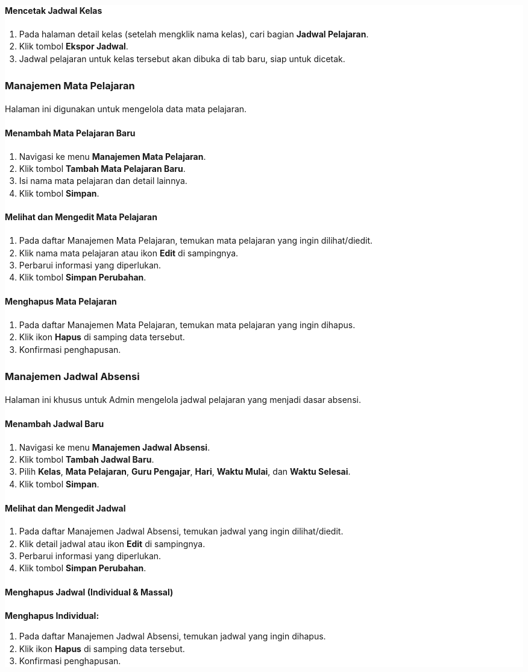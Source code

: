 #### Mencetak Jadwal Kelas

1.  Pada halaman detail kelas (setelah mengklik nama kelas), cari bagian **Jadwal Pelajaran**.
2.  Klik tombol **Ekspor Jadwal**.
3.  Jadwal pelajaran untuk kelas tersebut akan dibuka di tab baru, siap untuk dicetak.

### Manajemen Mata Pelajaran

Halaman ini digunakan untuk mengelola data mata pelajaran.

#### Menambah Mata Pelajaran Baru

1.  Navigasi ke menu **Manajemen Mata Pelajaran**.
2.  Klik tombol **Tambah Mata Pelajaran Baru**.
3.  Isi nama mata pelajaran dan detail lainnya.
4.  Klik tombol **Simpan**.

#### Melihat dan Mengedit Mata Pelajaran

1.  Pada daftar Manajemen Mata Pelajaran, temukan mata pelajaran yang ingin dilihat/diedit.
2.  Klik nama mata pelajaran atau ikon **Edit** di sampingnya.
3.  Perbarui informasi yang diperlukan.
4.  Klik tombol **Simpan Perubahan**.

#### Menghapus Mata Pelajaran

1.  Pada daftar Manajemen Mata Pelajaran, temukan mata pelajaran yang ingin dihapus.
2.  Klik ikon **Hapus** di samping data tersebut.
3.  Konfirmasi penghapusan.

### Manajemen Jadwal Absensi

Halaman ini khusus untuk Admin mengelola jadwal pelajaran yang menjadi dasar absensi.

#### Menambah Jadwal Baru

1.  Navigasi ke menu **Manajemen Jadwal Absensi**.
2.  Klik tombol **Tambah Jadwal Baru**.
3.  Pilih **Kelas**, **Mata Pelajaran**, **Guru Pengajar**, **Hari**, **Waktu Mulai**, dan **Waktu Selesai**.
4.  Klik tombol **Simpan**.

#### Melihat dan Mengedit Jadwal

1.  Pada daftar Manajemen Jadwal Absensi, temukan jadwal yang ingin dilihat/diedit.
2.  Klik detail jadwal atau ikon **Edit** di sampingnya.
3.  Perbarui informasi yang diperlukan.
4.  Klik tombol **Simpan Perubahan**.

#### Menghapus Jadwal (Individual & Massal)

**Menghapus Individual:**
1.  Pada daftar Manajemen Jadwal Absensi, temukan jadwal yang ingin dihapus.
2.  Klik ikon **Hapus** di samping data tersebut.
3.  Konfirmasi penghapusan.
